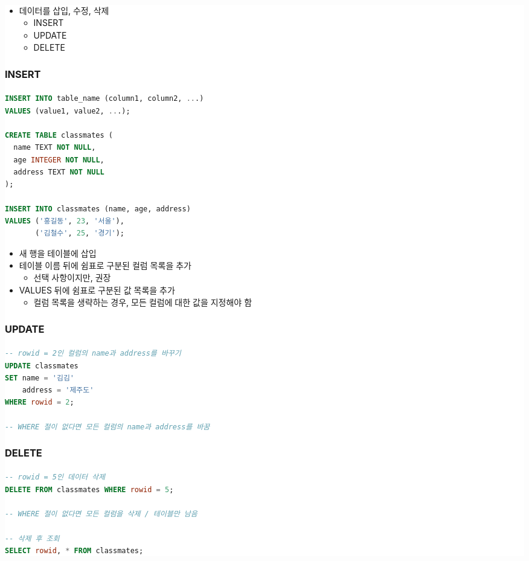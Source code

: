 - 데이터를 삽입, 수정, 삭제
  - INSERT
  - UPDATE
  - DELETE

### INSERT

```sql
INSERT INTO table_name (column1, column2, ...)
VALUES (value1, value2, ...);

CREATE TABLE classmates (
  name TEXT NOT NULL,
  age INTEGER NOT NULL,
  address TEXT NOT NULL
);

INSERT INTO classmates (name, age, address)
VALUES ('홍길동', 23, '서울'),
       ('김철수', 25, '경기');
```

- 새 행을 테이블에 삽입
- 테이블 이름 뒤에 쉼표로 구분된 컬럼 목록을 추가
  - 선택 사항이지만, 권장
- VALUES 뒤에 쉼표로 구분된 값 목록을 추가
  - 컬럼 목록을 생략하는 경우, 모든 컬럼에 대한 값을 지정해야 함

### UPDATE

```sql
-- rowid = 2인 컬럼의 name과 address를 바꾸기
UPDATE classmates
SET name = '김김'
    address = '제주도'
WHERE rowid = 2;

-- WHERE 절이 없다면 모든 컬럼의 name과 address를 바꿈
```

### DELETE

```sql
-- rowid = 5인 데이터 삭제
DELETE FROM classmates WHERE rowid = 5;

-- WHERE 절이 없다면 모든 컬럼을 삭제 / 테이블만 남음

-- 삭제 후 조회
SELECT rowid, * FROM classmates;
```
